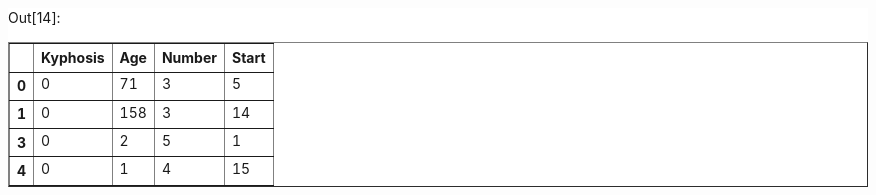 </div>
</div>
</div>

<div class="output_wrapper">
<div class="output">


<div class="output_area">

<div class="prompt output_prompt">Out[14]:</div>



<div class="output_html rendered_html output_subarea output_execute_result">
<div>
<style>
    .dataframe thead tr:only-child th {
        text-align: right;
    }

    .dataframe thead th {
        text-align: left;
    }

    .dataframe tbody tr th {
        vertical-align: top;
    }
</style>
<table border="1" class="dataframe">
  <thead>
    <tr style="text-align: right;">
      <th></th>
      <th>Kyphosis</th>
      <th>Age</th>
      <th>Number</th>
      <th>Start</th>
    </tr>
  </thead>
  <tbody>
    <tr>
      <th>0</th>
      <td>0</td>
      <td>71</td>
      <td>3</td>
      <td>5</td>
    </tr>
    <tr>
      <th>1</th>
      <td>0</td>
      <td>158</td>
      <td>3</td>
      <td>14</td>
    </tr>
    <tr>
      <th>3</th>
      <td>0</td>
      <td>2</td>
      <td>5</td>
      <td>1</td>
    </tr>
    <tr>
      <th>4</th>
      <td>0</td>
      <td>1</td>
      <td>4</td>
      <td>15</td>
    </tr>